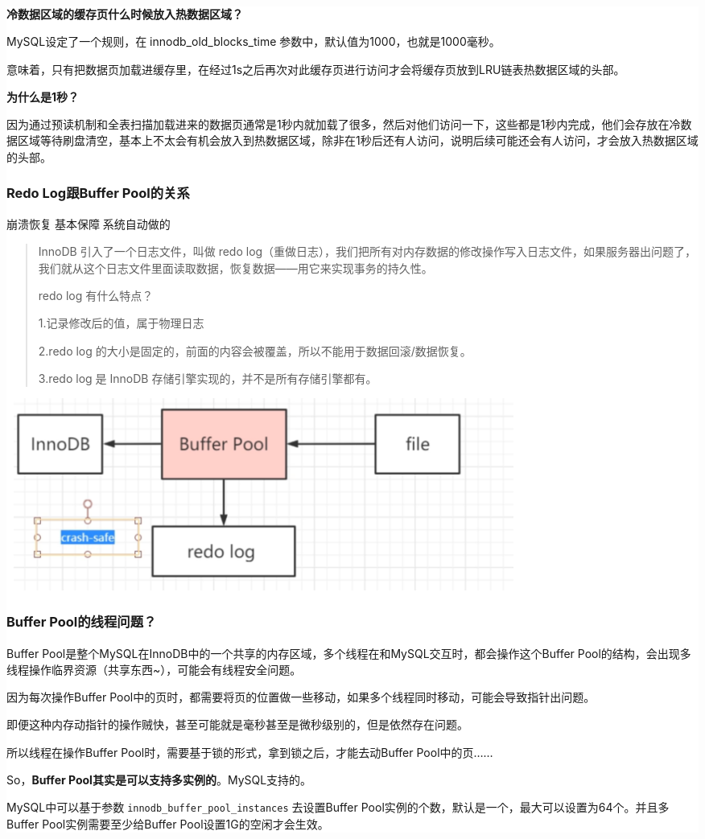 **冷数据区域的缓存页什么时候放入热数据区域？**

MySQL设定了一个规则，在 innodb_old_blocks_time 参数中，默认值为1000，也就是1000毫秒。

意味着，只有把数据页加载进缓存里，在经过1s之后再次对此缓存页进行访问才会将缓存页放到LRU链表热数据区域的头部。

**为什么是1秒？**

因为通过预读机制和全表扫描加载进来的数据页通常是1秒内就加载了很多，然后对他们访问一下，这些都是1秒内完成，他们会存放在冷数据区域等待刷盘清空，基本上不太会有机会放入到热数据区域，除非在1秒后还有人访问，说明后续可能还会有人访问，才会放入热数据区域的头部。

### Redo Log跟Buffer Pool的关系

崩溃恢复  基本保障   系统自动做的

> InnoDB 引入了一个日志文件，叫做 redo log（重做日志），我们把所有对内存数据的修改操作写入日志文件，如果服务器出问题了，我们就从这个日志文件里面读取数据，恢复数据——用它来实现事务的持久性。
>
> redo log 有什么特点？
>
> 1.记录修改后的值，属于物理日志
>
> 2.redo log 的大小是固定的，前面的内容会被覆盖，所以不能用于数据回滚/数据恢复。
>
> 3.redo log 是 InnoDB 存储引擎实现的，并不是所有存储引擎都有。

![image.png](./pic/mysql_buffer_polol_3.png)

### Buffer Pool的线程问题？

Buffer Pool是整个MySQL在InnoDB中的一个共享的内存区域，多个线程在和MySQL交互时，都会操作这个Buffer Pool的结构，会出现多线程操作临界资源（共享东西~），可能会有线程安全问题。

因为每次操作Buffer Pool中的页时，都需要将页的位置做一些移动，如果多个线程同时移动，可能会导致指针出问题。

即便这种内存动指针的操作贼快，甚至可能就是毫秒甚至是微秒级别的，但是依然存在问题。

所以线程在操作Buffer Pool时，需要基于锁的形式，拿到锁之后，才能去动Buffer Pool中的页……

So，**Buffer Pool其实是可以支持多实例的**。MySQL支持的。

MySQL中可以基于参数 `innodb_buffer_pool_instances` 去设置Buffer Pool实例的个数，默认是一个，最大可以设置为64个。并且多Buffer Pool实例需要至少给Buffer Pool设置1G的空闲才会生效。
